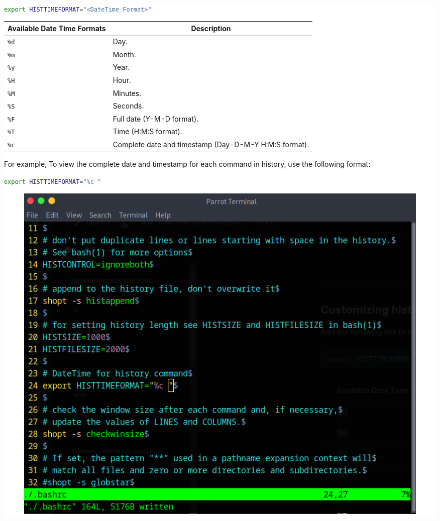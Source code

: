 ```bash
export HISTTIMEFORMAT="<DateTime_Format>"
```

| Available Date Time Formats | Description                                           |
| --------------------------- | ----------------------------------------------------- |
| `%d`                        | Day.                                                  |
| `%m`                        | Month.                                                |
| `%y`                        | Year.                                                 |
| `%H`                        | Hour.                                                 |
| `%M`                        | Minutes.                                              |
| `%S`                        | Seconds.                                              |
| `%F`                        | Full date (Y-M-D format).                             |
| `%T`                        | Time (H:M:S format).                                  |
| `%c`                        | Complete date and timestamp (Day-D-M-Y H:M:S format). |

For example, To view the complete date and timestamp for each command in history, use the following format:

```bash
export HISTTIMEFORMAT="%c "
```

<figure><img src="../.gitbook/assets/image.png" alt=""><figcaption></figcaption></figure>
